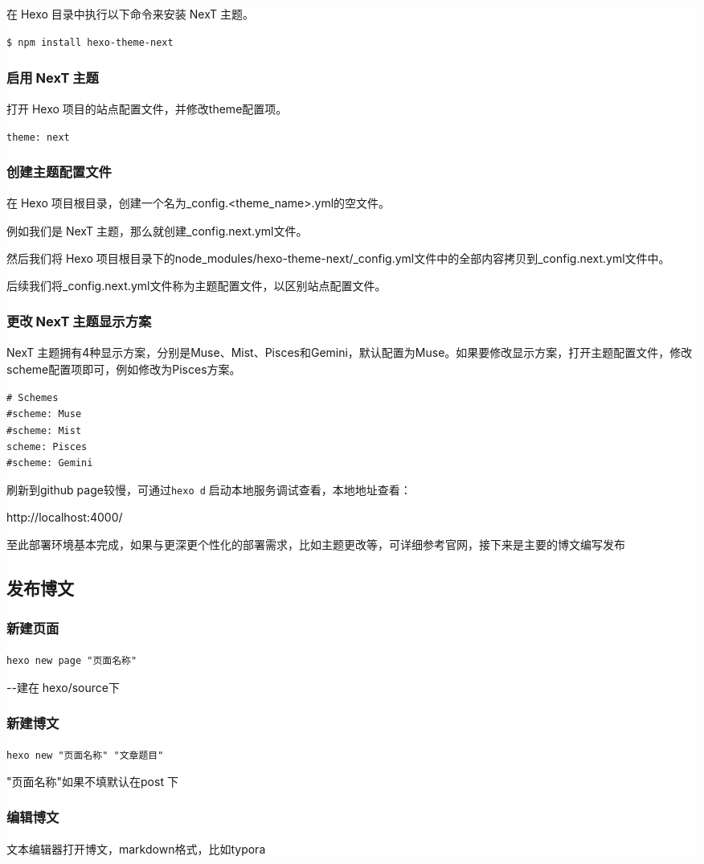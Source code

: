 在 Hexo 目录中执行以下命令来安装 NexT 主题。
```
$ npm install hexo-theme-next
```
### 启用 NexT 主题

打开 Hexo 项目的站点配置文件，并修改theme配置项。
```
theme: next
```
### 创建主题配置文件

在 Hexo 项目根目录，创建一个名为_config.<theme_name>.yml的空文件。

例如我们是 NexT 主题，那么就创建_config.next.yml文件。

然后我们将 Hexo 项目根目录下的node_modules/hexo-theme-next/_config.yml文件中的全部内容拷贝到_config.next.yml文件中。

后续我们将_config.next.yml文件称为主题配置文件，以区别站点配置文件。

### 更改 NexT 主题显示方案

NexT 主题拥有4种显示方案，分别是Muse、Mist、Pisces和Gemini，默认配置为Muse。如果要修改显示方案，打开主题配置文件，修改scheme配置项即可，例如修改为Pisces方案。
```
# Schemes
#scheme: Muse
#scheme: Mist
scheme: Pisces
#scheme: Gemini
```
刷新到github page较慢，可通过```hexo d``` 启动本地服务调试查看，本地地址查看：

http://localhost:4000/

至此部署环境基本完成，如果与更深更个性化的部署需求，比如主题更改等，可详细参考官网，接下来是主要的博文编写发布

## 发布博文

### 新建页面
```
hexo new page "页面名称"
```
--建在 hexo/source下
### 新建博文
```
hexo new "页面名称" "文章题目"
```
"页面名称"如果不填默认在post 下

### 编辑博文

文本编辑器打开博文，markdown格式，比如typora
